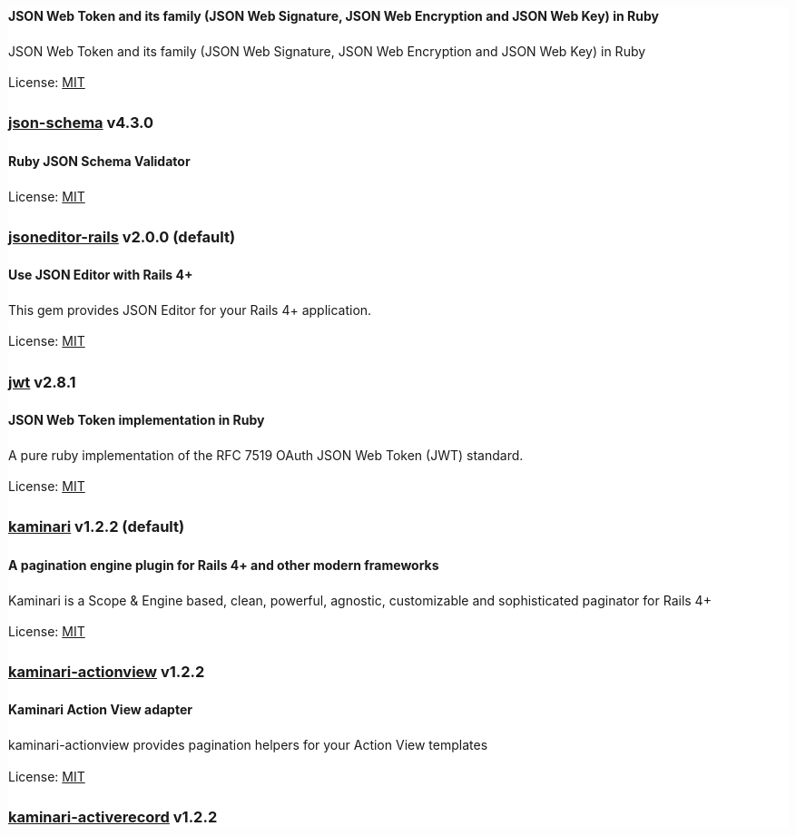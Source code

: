#### JSON Web Token and its family (JSON Web Signature, JSON Web Encryption and JSON Web Key) in Ruby

JSON Web Token and its family (JSON Web Signature, JSON Web Encryption and JSON Web Key) in Ruby

License: <a href="http://opensource.org/licenses/mit-license">MIT</a>

### <a href="https://github.com/voxpupuli/json-schema/">json-schema</a> v4.3.0

#### Ruby JSON Schema Validator



License: <a href="http://opensource.org/licenses/mit-license">MIT</a>

### <a href="https://github.com/jackpocket/jsoneditor-rails">jsoneditor-rails</a> v2.0.0 (default)

#### Use JSON Editor with Rails 4+

This gem provides JSON Editor for your Rails 4+ application.

License: <a href="http://opensource.org/licenses/mit-license">MIT</a>

### <a href="https://github.com/jwt/ruby-jwt">jwt</a> v2.8.1

#### JSON Web Token implementation in Ruby

A pure ruby implementation of the RFC 7519 OAuth JSON Web Token (JWT) standard.

License: <a href="http://opensource.org/licenses/mit-license">MIT</a>

### <a href="https://github.com/kaminari/kaminari">kaminari</a> v1.2.2 (default)

#### A pagination engine plugin for Rails 4+ and other modern frameworks

Kaminari is a Scope & Engine based, clean, powerful, agnostic, customizable and sophisticated paginator for Rails 4+

License: <a href="http://opensource.org/licenses/mit-license">MIT</a>

### <a href="https://github.com/kaminari/kaminari">kaminari-actionview</a> v1.2.2

#### Kaminari Action View adapter

kaminari-actionview provides pagination helpers for your Action View templates

License: <a href="http://opensource.org/licenses/mit-license">MIT</a>

### <a href="https://github.com/kaminari/kaminari">kaminari-activerecord</a> v1.2.2
